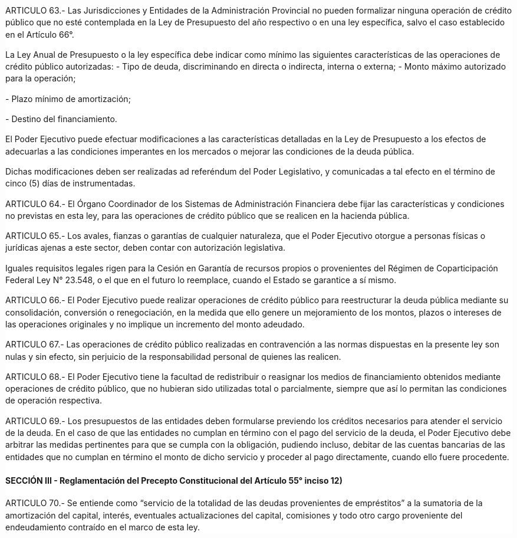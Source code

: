 ARTICULO 63.- Las Jurisdicciones y Entidades de la Administración Provincial no pueden formalizar ninguna operación de crédito público que no esté contemplada en la Ley de Presupuesto del año respectivo o en una ley específica, salvo el caso establecido en el Artículo 66°.&#x20;

La Ley Anual de Presupuesto o la ley específica debe indicar como mínimo las siguientes características de las operaciones de crédito público autorizadas: - Tipo de deuda, discriminando en directa o indirecta, interna o externa; - Monto máximo autorizado para la operación;&#x20;

\- Plazo mínimo de amortización;&#x20;

\- Destino del financiamiento.&#x20;

El Poder Ejecutivo puede efectuar modificaciones a las características detalladas en la Ley de Presupuesto a los efectos de adecuarlas a las condiciones imperantes en los mercados o mejorar las condiciones de la deuda pública.&#x20;

Dichas modificaciones deben ser realizadas ad referéndum del Poder Legislativo, y comunicadas a tal efecto en el término de cinco (5) días de instrumentadas.&#x20;

ARTICULO 64.- El Órgano Coordinador de los Sistemas de Administración Financiera debe fijar las características y condiciones no previstas en esta ley, para las operaciones de crédito público que se realicen en la hacienda pública.&#x20;

ARTICULO 65.- Los avales, fianzas o garantías de cualquier naturaleza, que el Poder Ejecutivo otorgue a personas físicas o jurídicas ajenas a este sector, deben contar con autorización legislativa.&#x20;

Iguales requisitos legales rigen para la Cesión en Garantía de recursos propios o provenientes del Régimen de Coparticipación Federal Ley N° 23.548, o el que en el futuro lo reemplace, cuando el Estado se garantice a sí mismo.&#x20;

ARTICULO 66.- El Poder Ejecutivo puede realizar operaciones de crédito público para reestructurar la deuda pública mediante su consolidación, conversión o renegociación, en la medida que ello genere un mejoramiento de los montos, plazos o intereses de las operaciones originales y no implique un incremento del monto adeudado.&#x20;

ARTICULO 67.- Las operaciones de crédito público realizadas en contravención a las normas dispuestas en la presente ley son nulas y sin efecto, sin perjuicio de la responsabilidad personal de quienes las realicen.&#x20;

ARTICULO 68.- El Poder Ejecutivo tiene la facultad de redistribuir o reasignar los medios de financiamiento obtenidos mediante operaciones de crédito público, que no hubieran sido utilizadas total o parcialmente, siempre que así lo permitan las condiciones de operación respectiva.&#x20;

ARTICULO 69.- Los presupuestos de las entidades deben formularse previendo los créditos necesarios para atender el servicio de la deuda. En el caso de que las entidades no cumplan en término con el pago del servicio de la deuda, el Poder Ejecutivo debe arbitrar las medidas pertinentes para que se cumpla con la obligación, pudiendo incluso, debitar de las cuentas bancarias de las entidades que no cumplan en término el monto de dicho servicio y proceder al pago directamente, cuando ello fuere procedente. &#x20;

#### SECCIÓN III - Reglamentación del Precepto Constitucional del Artículo 55° inciso 12) &#xD;

ARTICULO 70.- Se entiende como “servicio de la totalidad de las deudas provenientes de empréstitos” a la sumatoria de la amortización del capital, interés, eventuales actualizaciones del capital, comisiones y todo otro cargo proveniente del endeudamiento contraído en el marco de esta ley.&#x20;
